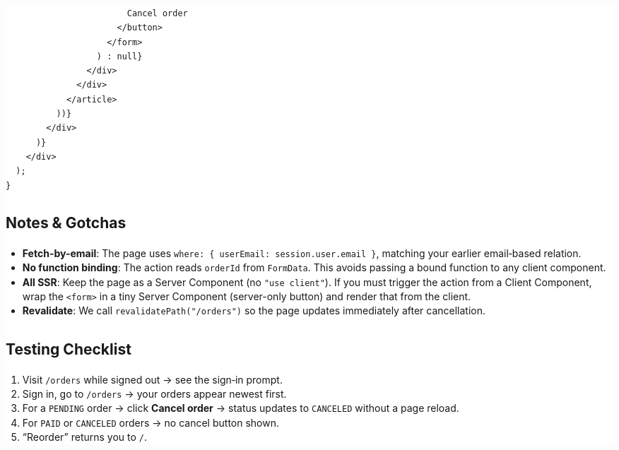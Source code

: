 ```tsx
                        Cancel order
                      </button>
                    </form>
                  ) : null}
                </div>
              </div>
            </article>
          ))}
        </div>
      )}
    </div>
  );
}
```

Notes & Gotchas
---------------
- **Fetch-by-email**: The page uses `where: { userEmail: session.user.email }`, matching your earlier email‑based relation.
- **No function binding**: The action reads `orderId` from `FormData`. This avoids passing a bound function to any client component.
- **All SSR**: Keep the page as a Server Component (no `"use client"`). If you must trigger the action from a Client Component, wrap the `<form>` in a tiny Server Component (server-only button) and render that from the client.
- **Revalidate**: We call `revalidatePath("/orders")` so the page updates immediately after cancellation.

Testing Checklist
-----------------
1) Visit `/orders` while signed out → see the sign‑in prompt.
2) Sign in, go to `/orders` → your orders appear newest first.
3) For a `PENDING` order → click **Cancel order** → status updates to `CANCELED` without a page reload.
4) For `PAID` or `CANCELED` orders → no cancel button shown.
5) “Reorder” returns you to `/`.

